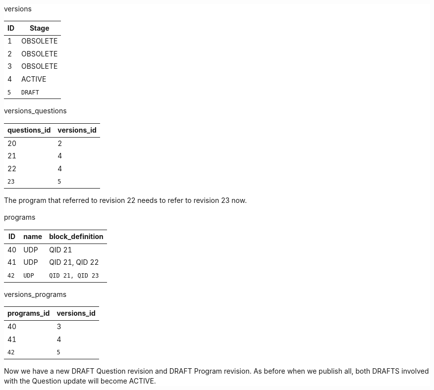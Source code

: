 versions

| ID  | Stage    |
| --- | -------- |
| 1   | OBSOLETE |
| 2   | OBSOLETE |
| 3   | OBSOLETE |
| 4   | ACTIVE   |
| `5` | `DRAFT`  |

versions\_questions

| questions\_id | versions\_id |
| ------------- | ------------ |
| 20            | 2            |
| 21            | 4            |
| 22            | 4            |
| `23`          | `5`          |

The program that referred to revision 22 needs to refer to revision 23 now.

programs

| ID   | name  | block\_definition |
| ---- | ----- | ----------------- |
| 40   | UDP   | QID 21            |
| 41   | UDP   | QID 21, QID 22    |
| `42` | `UDP` | `QID 21, QID 23`  |

versions\_programs

| programs\_id | versions\_id |
| ------------ | ------------ |
| 40           | 3            |
| 41           | 4            |
| `42`         | `5`          |

Now we have a new DRAFT Question revision and DRAFT Program revision. As before when we publish all, both DRAFTS involved with the Question update will become ACTIVE.
